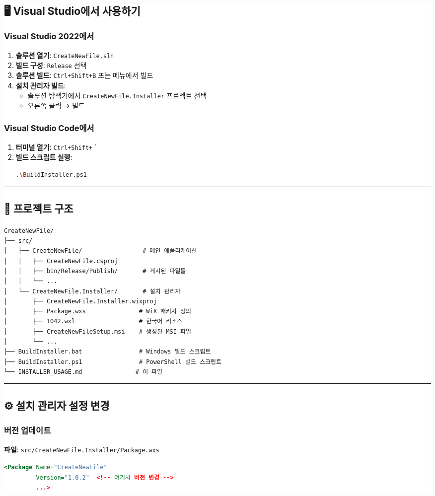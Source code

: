 
## 🖥️ Visual Studio에서 사용하기

### Visual Studio 2022에서
1. **솔루션 열기**: `CreateNewFile.sln`
2. **빌드 구성**: `Release` 선택
3. **솔루션 빌드**: `Ctrl+Shift+B` 또는 메뉴에서 빌드
4. **설치 관리자 빌드**: 
   - 솔루션 탐색기에서 `CreateNewFile.Installer` 프로젝트 선택
   - 오른쪽 클릭 → 빌드

### Visual Studio Code에서
1. **터미널 열기**: `Ctrl+Shift+` `
2. **빌드 스크립트 실행**:
   ```bash
   .\BuildInstaller.ps1
   ```

---

## 📁 프로젝트 구조

```
CreateNewFile/
├── src/
│   ├── CreateNewFile/                 # 메인 애플리케이션
│   │   ├── CreateNewFile.csproj
│   │   ├── bin/Release/Publish/       # 게시된 파일들
│   │   └── ...
│   └── CreateNewFile.Installer/       # 설치 관리자
│       ├── CreateNewFile.Installer.wixproj
│       ├── Package.wxs               # WiX 패키지 정의
│       ├── 1042.wxl                  # 한국어 리소스
│       ├── CreateNewFileSetup.msi    # 생성된 MSI 파일
│       └── ...
├── BuildInstaller.bat                # Windows 빌드 스크립트
├── BuildInstaller.ps1                # PowerShell 빌드 스크립트
└── INSTALLER_USAGE.md               # 이 파일
```

---

## ⚙️ 설치 관리자 설정 변경

### 버전 업데이트
**파일**: `src/CreateNewFile.Installer/Package.wxs`
```xml
<Package Name="CreateNewFile"
         Version="1.0.2"  <!-- 여기서 버전 변경 -->
         ...>
```
